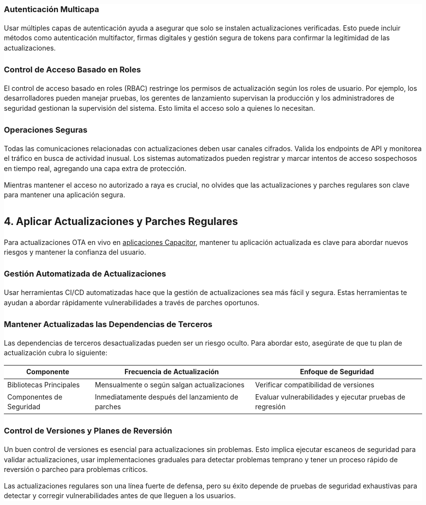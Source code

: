 ### Autenticación Multicapa

Usar múltiples capas de autenticación ayuda a asegurar que solo se instalen actualizaciones verificadas. Esto puede incluir métodos como autenticación multifactor, firmas digitales y gestión segura de tokens para confirmar la legitimidad de las actualizaciones.

### Control de Acceso Basado en Roles

El control de acceso basado en roles (RBAC) restringe los permisos de actualización según los roles de usuario. Por ejemplo, los desarrolladores pueden manejar pruebas, los gerentes de lanzamiento supervisan la producción y los administradores de seguridad gestionan la supervisión del sistema. Esto limita el acceso solo a quienes lo necesitan.

### Operaciones Seguras

Todas las comunicaciones relacionadas con actualizaciones deben usar canales cifrados. Valida los endpoints de API y monitorea el tráfico en busca de actividad inusual. Los sistemas automatizados pueden registrar y marcar intentos de acceso sospechosos en tiempo real, agregando una capa extra de protección.

Mientras mantener el acceso no autorizado a raya es crucial, no olvides que las actualizaciones y parches regulares son clave para mantener una aplicación segura.

## 4\. Aplicar Actualizaciones y Parches Regulares

Para actualizaciones OTA en vivo en [aplicaciones Capacitor](https://capgo.app/blog/capacitor-comprehensive-guide/), mantener tu aplicación actualizada es clave para abordar nuevos riesgos y mantener la confianza del usuario.

### Gestión Automatizada de Actualizaciones

Usar herramientas CI/CD automatizadas hace que la gestión de actualizaciones sea más fácil y segura. Estas herramientas te ayudan a abordar rápidamente vulnerabilidades a través de parches oportunos.

### Mantener Actualizadas las Dependencias de Terceros

Las dependencias de terceros desactualizadas pueden ser un riesgo oculto. Para abordar esto, asegúrate de que tu plan de actualización cubra lo siguiente:

| Componente | Frecuencia de Actualización | Enfoque de Seguridad |
| --- | --- | --- |
| Bibliotecas Principales | Mensualmente o según salgan actualizaciones | Verificar compatibilidad de versiones |
| Componentes de Seguridad | Inmediatamente después del lanzamiento de parches | Evaluar vulnerabilidades y ejecutar pruebas de regresión |

### Control de Versiones y Planes de Reversión

Un buen control de versiones es esencial para actualizaciones sin problemas. Esto implica ejecutar escaneos de seguridad para validar actualizaciones, usar implementaciones graduales para detectar problemas temprano y tener un proceso rápido de reversión o parcheo para problemas críticos.

Las actualizaciones regulares son una línea fuerte de defensa, pero su éxito depende de pruebas de seguridad exhaustivas para detectar y corregir vulnerabilidades antes de que lleguen a los usuarios.
